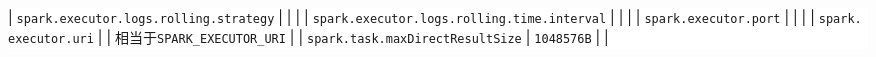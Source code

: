 | `spark.executor.logs.rolling.strategy` |  |  |
| `spark.executor.logs.rolling.time.interval` |  |  |
| `spark.executor.port` |  |  |
| `spark.executor.uri` |  | 相当于`SPARK_EXECUTOR_URI` |
| `spark.task.maxDirectResultSize` | `1048576B` |  |



